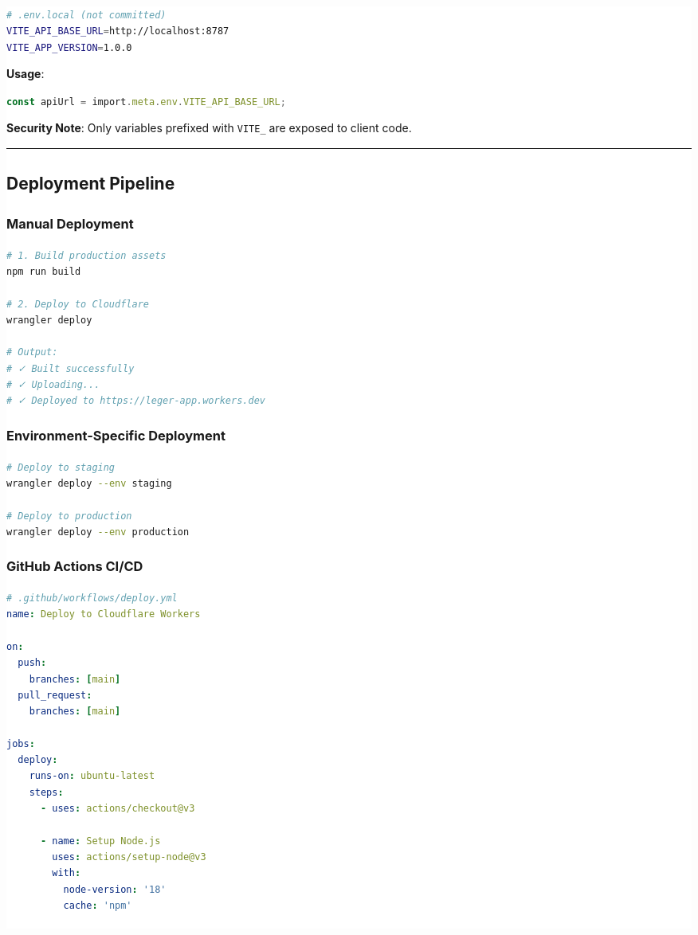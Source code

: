 ```bash
# .env.local (not committed)
VITE_API_BASE_URL=http://localhost:8787
VITE_APP_VERSION=1.0.0
```

**Usage**:
```typescript
const apiUrl = import.meta.env.VITE_API_BASE_URL;
```

**Security Note**: Only variables prefixed with `VITE_` are exposed to client code.

---

## Deployment Pipeline

### Manual Deployment

```bash
# 1. Build production assets
npm run build

# 2. Deploy to Cloudflare
wrangler deploy

# Output:
# ✓ Built successfully
# ✓ Uploading...
# ✓ Deployed to https://leger-app.workers.dev
```

### Environment-Specific Deployment

```bash
# Deploy to staging
wrangler deploy --env staging

# Deploy to production
wrangler deploy --env production
```

### GitHub Actions CI/CD

```yaml
# .github/workflows/deploy.yml
name: Deploy to Cloudflare Workers

on:
  push:
    branches: [main]
  pull_request:
    branches: [main]

jobs:
  deploy:
    runs-on: ubuntu-latest
    steps:
      - uses: actions/checkout@v3
      
      - name: Setup Node.js
        uses: actions/setup-node@v3
        with:
          node-version: '18'
          cache: 'npm'
      
```